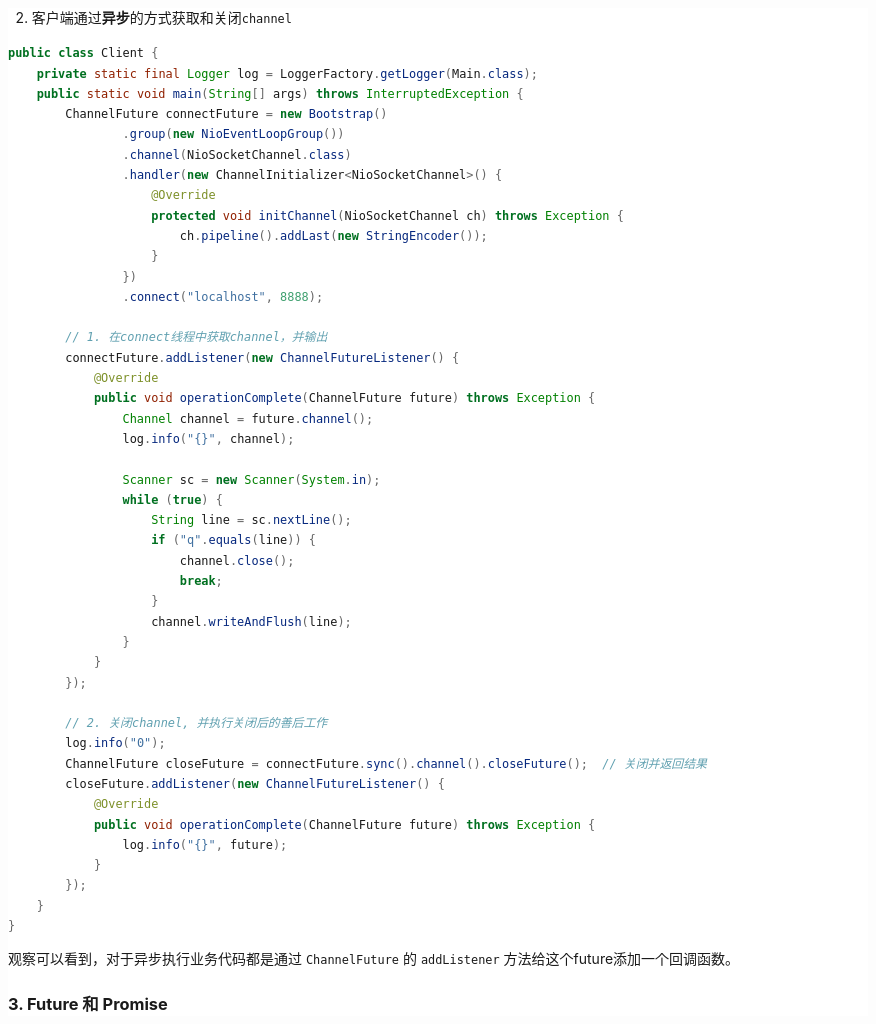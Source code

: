 2. 客户端通过**异步**的方式获取和关闭`channel`

```java
public class Client {
    private static final Logger log = LoggerFactory.getLogger(Main.class);
    public static void main(String[] args) throws InterruptedException {
        ChannelFuture connectFuture = new Bootstrap()
                .group(new NioEventLoopGroup())
                .channel(NioSocketChannel.class)
                .handler(new ChannelInitializer<NioSocketChannel>() {
                    @Override
                    protected void initChannel(NioSocketChannel ch) throws Exception {
                        ch.pipeline().addLast(new StringEncoder());
                    }
                })
                .connect("localhost", 8888);

        // 1. 在connect线程中获取channel，并输出
        connectFuture.addListener(new ChannelFutureListener() {
            @Override
            public void operationComplete(ChannelFuture future) throws Exception {
                Channel channel = future.channel();
                log.info("{}", channel);

                Scanner sc = new Scanner(System.in);
                while (true) {
                    String line = sc.nextLine();
                    if ("q".equals(line)) {
                        channel.close();
                        break;
                    }
                    channel.writeAndFlush(line);
                }
            }
        });

        // 2. 关闭channel, 并执行关闭后的善后工作
        log.info("0");
        ChannelFuture closeFuture = connectFuture.sync().channel().closeFuture();  // 关闭并返回结果
        closeFuture.addListener(new ChannelFutureListener() {
            @Override
            public void operationComplete(ChannelFuture future) throws Exception {
                log.info("{}", future);
            }
        });
    }
}
```

观察可以看到，对于异步执行业务代码都是通过 `ChannelFuture` 的 `addListener` 方法给这个future添加一个回调函数。



### 3. **Future 和 Promise**
